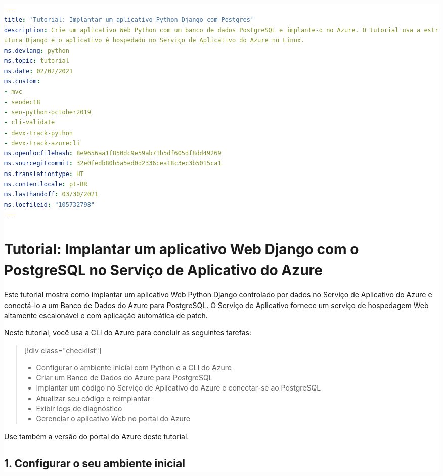```yaml
---
title: 'Tutorial: Implantar um aplicativo Python Django com Postgres'
description: Crie um aplicativo Web Python com um banco de dados PostgreSQL e implante-o no Azure. O tutorial usa a estrutura Django e o aplicativo é hospedado no Serviço de Aplicativo do Azure no Linux.
ms.devlang: python
ms.topic: tutorial
ms.date: 02/02/2021
ms.custom:
- mvc
- seodec18
- seo-python-october2019
- cli-validate
- devx-track-python
- devx-track-azurecli
ms.openlocfilehash: 8e9656aa1f850dc9e59ab71b5df605df8dd49269
ms.sourcegitcommit: 32e0fedb80b5a5ed0d2336cea18c3ec3b5015ca1
ms.translationtype: HT
ms.contentlocale: pt-BR
ms.lasthandoff: 03/30/2021
ms.locfileid: "105732798"
---
```

# <a name="tutorial-deploy-a-django-web-app-with-postgresql-in-azure-app-service"></a>Tutorial: Implantar um aplicativo Web Django com o PostgreSQL no Serviço de Aplicativo do Azure

Este tutorial mostra como implantar um aplicativo Web Python [Django](https://www.djangoproject.com/) controlado por dados no [Serviço de Aplicativo do Azure](overview.md) e conectá-lo a um Banco de Dados do Azure para PostgreSQL. O Serviço de Aplicativo fornece um serviço de hospedagem Web altamente escalonável e com aplicação automática de patch.

Neste tutorial, você usa a CLI do Azure para concluir as seguintes tarefas:

> [!div class="checklist"]
> * Configurar o ambiente inicial com Python e a CLI do Azure
> * Criar um Banco de Dados do Azure para PostgreSQL
> * Implantar um código no Serviço de Aplicativo do Azure e conectar-se ao PostgreSQL
> * Atualizar seu código e reimplantar
> * Exibir logs de diagnóstico
> * Gerenciar o aplicativo Web no portal do Azure

Use também a [versão do portal do Azure deste tutorial](/azure/developer/python/tutorial-python-postgresql-app-portal).


## <a name="1-set-up-your-initial-environment"></a>1. Configurar o seu ambiente inicial
